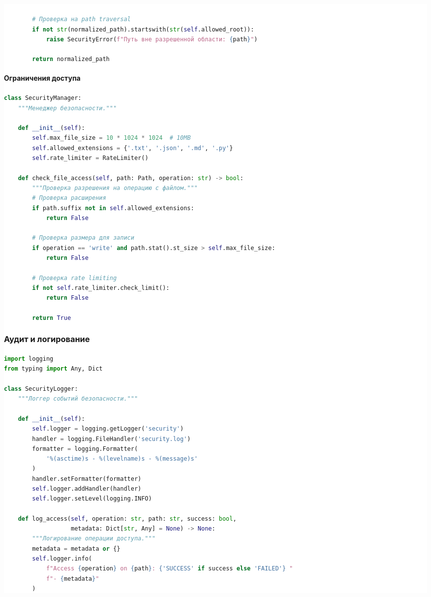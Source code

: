 ```python
        
        # Проверка на path traversal
        if not str(normalized_path).startswith(str(self.allowed_root)):
            raise SecurityError(f"Путь вне разрешенной области: {path}")
        
        return normalized_path
```

#### Ограничения доступа

```python
class SecurityManager:
    """Менеджер безопасности."""
    
    def __init__(self):
        self.max_file_size = 10 * 1024 * 1024  # 10MB
        self.allowed_extensions = {'.txt', '.json', '.md', '.py'}
        self.rate_limiter = RateLimiter()
    
    def check_file_access(self, path: Path, operation: str) -> bool:
        """Проверка разрешения на операцию с файлом."""
        # Проверка расширения
        if path.suffix not in self.allowed_extensions:
            return False
        
        # Проверка размера для записи
        if operation == 'write' and path.stat().st_size > self.max_file_size:
            return False
        
        # Проверка rate limiting
        if not self.rate_limiter.check_limit():
            return False
        
        return True
```

### Аудит и логирование

```python
import logging
from typing import Any, Dict

class SecurityLogger:
    """Логгер событий безопасности."""
    
    def __init__(self):
        self.logger = logging.getLogger('security')
        handler = logging.FileHandler('security.log')
        formatter = logging.Formatter(
            '%(asctime)s - %(levelname)s - %(message)s'
        )
        handler.setFormatter(formatter)
        self.logger.addHandler(handler)
        self.logger.setLevel(logging.INFO)
    
    def log_access(self, operation: str, path: str, success: bool, 
                   metadata: Dict[str, Any] = None) -> None:
        """Логирование операции доступа."""
        metadata = metadata or {}
        self.logger.info(
            f"Access {operation} on {path}: {'SUCCESS' if success else 'FAILED'} "
            f"- {metadata}"
        )
```
